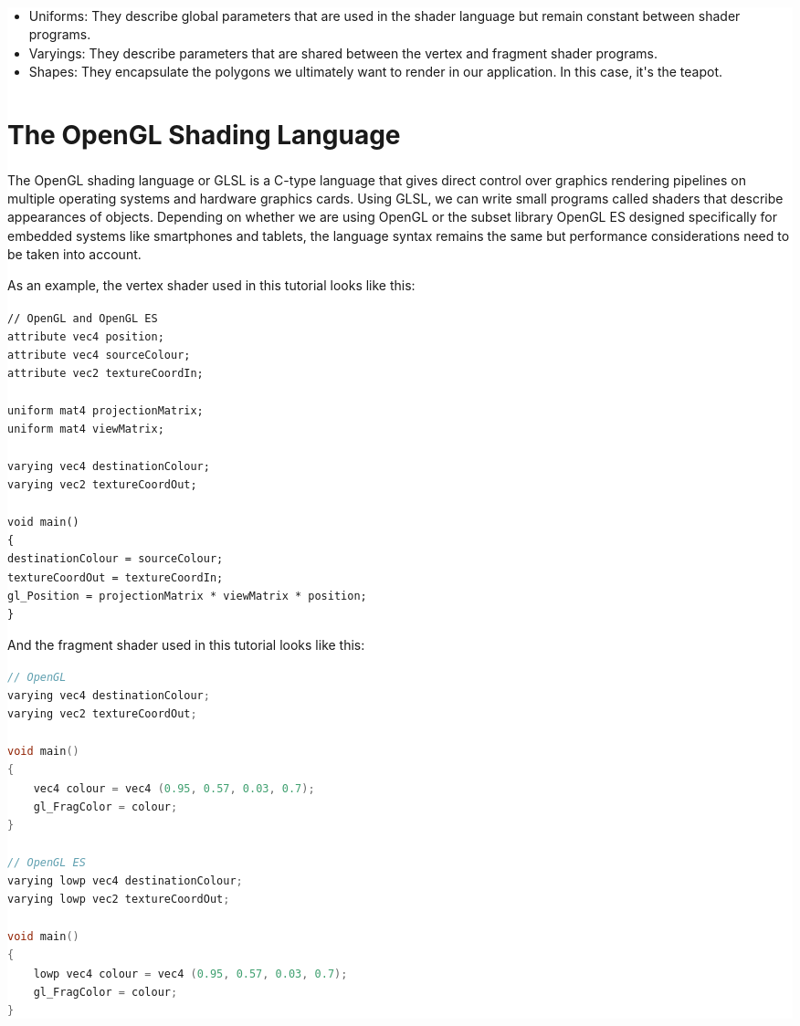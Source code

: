 - Uniforms: They describe global parameters that are used in the shader language but remain constant between shader programs.
- Varyings: They describe parameters that are shared between the vertex and fragment shader programs.
- Shapes: They encapsulate the polygons we ultimately want to render in our application. In this case, it's the teapot.

# The OpenGL Shading Language

The OpenGL shading language or GLSL is a C-type language that gives direct control over graphics rendering pipelines on multiple operating systems and hardware graphics cards. Using GLSL, we can write small programs called shaders that describe appearances of objects. Depending on whether we are using OpenGL or the subset library OpenGL ES designed specifically for embedded systems like smartphones and tablets, the language syntax remains the same but performance considerations need to be taken into account.

As an example, the vertex shader used in this tutorial looks like this:

```
// OpenGL and OpenGL ES
attribute vec4 position;
attribute vec4 sourceColour;
attribute vec2 textureCoordIn;

uniform mat4 projectionMatrix;
uniform mat4 viewMatrix;

varying vec4 destinationColour;
varying vec2 textureCoordOut;

void main()
{
destinationColour = sourceColour;
textureCoordOut = textureCoordIn;
gl_Position = projectionMatrix * viewMatrix * position;
}
```

And the fragment shader used in this tutorial looks like this:

```cpp
// OpenGL
varying vec4 destinationColour;
varying vec2 textureCoordOut;

void main()
{
    vec4 colour = vec4 (0.95, 0.57, 0.03, 0.7);
    gl_FragColor = colour;
}

// OpenGL ES
varying lowp vec4 destinationColour;
varying lowp vec2 textureCoordOut;

void main()
{
    lowp vec4 colour = vec4 (0.95, 0.57, 0.03, 0.7);
    gl_FragColor = colour;
}
```
